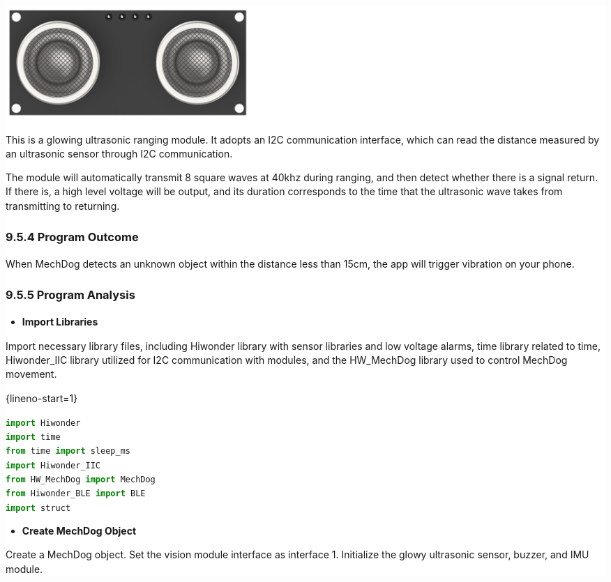 <img src="../_static/media/chapter_9/section_5/image3.png" class="common_img" style="width:350px;"/>

This is a glowing ultrasonic ranging module. It adopts an I2C communication interface, which can read the distance measured by an ultrasonic sensor through I2C communication.

The module will automatically transmit 8 square waves at 40khz during ranging, and then detect whether there is a signal return. If there is, a high level voltage will be output, and its duration corresponds to the time that the ultrasonic wave takes from transmitting to returning.

### 9.5.4 Program Outcome

When MechDog detects an unknown object within the distance less than 15cm, the app will trigger vibration on your phone.

### 9.5.5 Program Analysis

* **Import Libraries**

Import necessary library files, including Hiwonder library with sensor libraries and low voltage alarms, time library related to time, Hiwonder_IIC library utilized for I2C communication with modules, and the HW_MechDog library used to control MechDog movement.

{lineno-start=1}
```python
import Hiwonder
import time
from time import sleep_ms
import Hiwonder_IIC
from HW_MechDog import MechDog
from Hiwonder_BLE import BLE
import struct
```

* **Create MechDog Object**

Create a MechDog object. Set the vision module interface as interface 1. Initialize the glowy ultrasonic sensor, buzzer, and IMU module.
